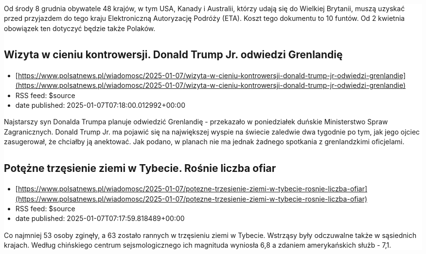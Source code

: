 Od środy 8 grudnia obywatele 48 krajów, w tym USA, Kanady i Australii, którzy udają się do Wielkiej Brytanii, muszą uzyskać przed przyjazdem do tego kraju Elektroniczną Autoryzację Podróży (ETA). Koszt tego dokumentu to 10 funtów. Od 2 kwietnia obowiązek ten dotyczyć będzie także Polaków.

## Wizyta w cieniu kontrowersji. Donald Trump Jr. odwiedzi Grenlandię
 - [https://www.polsatnews.pl/wiadomosc/2025-01-07/wizyta-w-cieniu-kontrowersji-donald-trump-jr-odwiedzi-grenlandie](https://www.polsatnews.pl/wiadomosc/2025-01-07/wizyta-w-cieniu-kontrowersji-donald-trump-jr-odwiedzi-grenlandie)
 - RSS feed: $source
 - date published: 2025-01-07T07:18:00.012992+00:00

Najstarszy syn Donalda Trumpa planuje odwiedzić Grenlandię - przekazało w poniedziałek duńskie Ministerstwo Spraw Zagranicznych. Donald Trump Jr. ma pojawić się na największej wyspie na świecie zaledwie dwa tygodnie po tym, jak jego ojciec zasugerował, że chciałby ją anektować. Jak podano, w planach nie ma jednak żadnego spotkania z grenlandzkimi oficjelami.

## Potężne trzęsienie ziemi w Tybecie. Rośnie liczba ofiar
 - [https://www.polsatnews.pl/wiadomosc/2025-01-07/potezne-trzesienie-ziemi-w-tybecie-rosnie-liczba-ofiar](https://www.polsatnews.pl/wiadomosc/2025-01-07/potezne-trzesienie-ziemi-w-tybecie-rosnie-liczba-ofiar)
 - RSS feed: $source
 - date published: 2025-01-07T07:17:59.818489+00:00

Co najmniej 53 osoby zginęły, a 63 zostało rannych w trzęsieniu ziemi w Tybecie. Wstrząsy były odczuwalne także w sąsiednich krajach. Według chińskiego centrum sejsmologicznego ich magnituda wyniosła 6,8 a zdaniem amerykańskich służb - 7,1.

